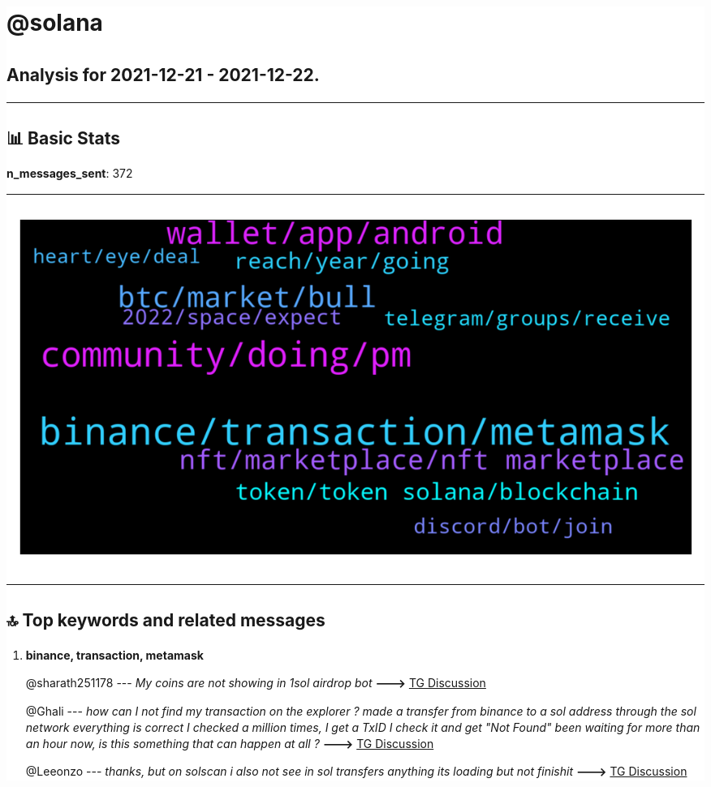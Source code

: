 # **@solana**
 ## Analysis for **2021-12-21** - **2021-12-22**.

---

## 📊 **Basic Stats**

**n_messages_sent**: 372

---
![wordcloud](solana_1Days_wordcloud.png)

---


## 🔝 **Top keywords and related messages**

1. **binance, transaction, metamask**

    @sharath251178 --- *My coins are not showing in 1sol airdrop bot* **--->** [TG Discussion](https://t.me/solana/874798)

    @Ghali --- *how can I not find my transaction on the explorer ? made a transfer from binance to a sol address through the sol network everything is correct I checked a million times, I get a TxID I check it and get "Not Found" been waiting for more than an hour now, is this something that can happen at all ?* **--->** [TG Discussion](https://t.me/solana/875723)

    @Leeonzo --- *thanks, but on solscan i also not see in sol transfers anything its loading but not finishit* **--->** [TG Discussion](https://t.me/solana/874738)
